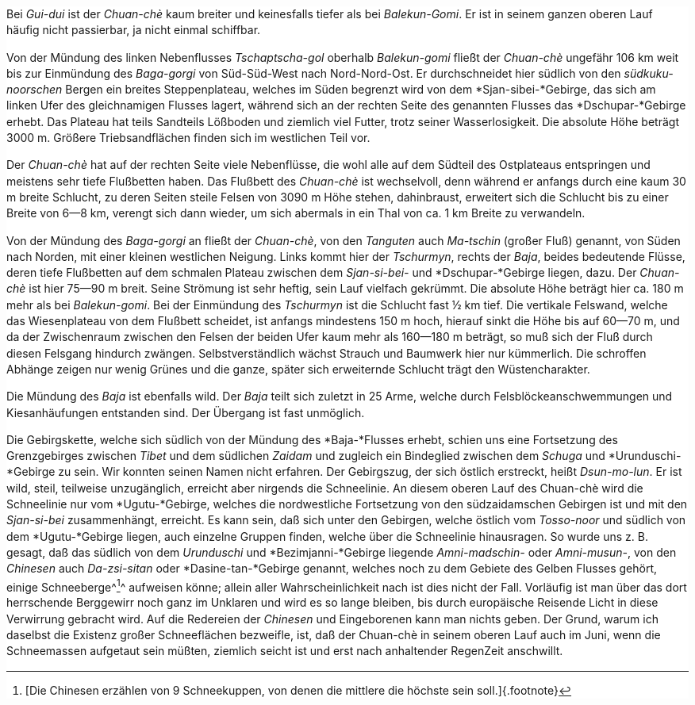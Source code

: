 Bei *Gui-dui* ist der *Chuan-chè* kaum breiter und keinesfalls tiefer als bei
*Balekun-Gomi*. Er ist in seinem ganzen oberen Lauf häufig nicht passierbar, ja
nicht einmal schiffbar.

Von der Mündung des linken Nebenflusses *Tschaptscha-gol* oberhalb
*Balekun-gomi* fließt der *Chuan-chè* ungefähr 106 km weit bis zur Einmündung
des *Baga-gorgi* von Süd-Süd-West nach Nord-Nord-Ost. Er durchschneidet hier
südlich von den *südkuku-noorschen* Bergen ein breites Steppenplateau, welches
im Süden begrenzt wird von dem *Sjan-sibei-*Gebirge, das sich am linken Ufer des
gleichnamigen Flusses lagert, während sich an der rechten Seite des genannten
Flusses das *Dschupar-*Gebirge erhebt. Das Plateau hat teils Sandteils Lößboden
und ziemlich viel Futter, trotz seiner Wasserlosigkeit. Die absolute Höhe
beträgt 3000 m. Größere Triebsandflächen finden sich im westlichen Teil vor.

Der *Chuan-chè* hat auf der rechten Seite viele Nebenflüsse, die wohl alle auf
dem Südteil des Ostplateaus entspringen und meistens sehr tiefe Flußbetten
haben. Das Flußbett des *Chuan-chè* ist wechselvoll, denn während er anfangs
durch eine kaum 30 m breite Schlucht, zu deren Seiten steile Felsen von 3090 m
Höhe stehen, dahinbraust, erweitert sich die Schlucht bis zu einer Breite von
6—8 km, verengt sich dann wieder, um sich abermals in ein Thal von ca. 1 km
Breite zu verwandeln.

Von der Mündung des *Baga-gorgi* an fließt der *Chuan-chè*, von den *Tanguten*
auch *Ma-tschin* (großer Fluß) genannt, von Süden nach Norden, mit einer kleinen
westlichen Neigung. Links kommt hier der *Tschurmyn*, rechts der *Baja*, beides
bedeutende Flüsse, deren tiefe Flußbetten auf dem schmalen Plateau zwischen dem
*Sjan-si-bei-* und *Dschupar-*Gebirge liegen, dazu. Der *Chuan-chè* ist hier
75—90 m breit. Seine Strömung ist sehr heftig, sein Lauf vielfach gekrümmt. Die
absolute Höhe beträgt hier ca. 180 m mehr als bei *Balekun-gomi*. Bei der
Einmündung des *Tschurmyn* ist die Schlucht fast ½ km tief. Die vertikale
Felswand, welche das Wiesenplateau von dem Flußbett scheidet, ist anfangs
mindestens 150 m hoch, hierauf sinkt die Höhe bis auf 60—70 m, und da der
Zwischenraum zwischen den Felsen der beiden Ufer kaum mehr als 160—180 m
beträgt, so muß sich der Fluß durch diesen Felsgang hindurch zwängen.
Selbstverständlich wächst Strauch und Baumwerk hier nur kümmerlich. Die
schroffen Abhänge zeigen nur wenig Grünes und die ganze, später sich erweiternde
Schlucht trägt den Wüstencharakter.

Die Mündung des *Baja* ist ebenfalls wild. Der *Baja* teilt sich zuletzt in 25
Arme, welche durch Felsblöckeanschwemmungen und Kiesanhäufungen entstanden sind.
Der Übergang ist fast unmöglich.

Die Gebirgskette, welche sich südlich von der Mündung des *Baja-*Flusses erhebt,
schien uns eine Fortsetzung des Grenzgebirges zwischen *Tibet* und dem südlichen
*Zaidam* und zugleich ein Bindeglied zwischen dem *Schuga* und
*Urunduschi-*Gebirge zu sein. Wir konnten seinen Namen nicht erfahren. Der
Gebirgszug, der sich östlich erstreckt, heißt *Dsun-mo-lun*. Er ist wild, steil,
teilweise unzugänglich, erreicht aber nirgends die Schneelinie. An diesem oberen
Lauf des Chuan-chè wird die Schneelinie nur vom *Ugutu-*Gebirge, welches die
nordwestliche Fortsetzung von den südzaidamschen Gebirgen ist und mit den
*Sjan-si-bei* zusammenhängt, erreicht. Es kann sein, daß sich unter den
Gebirgen, welche östlich vom *Tosso-noor* und südlich von dem *Ugutu-*Gebirge
liegen, auch einzelne Gruppen finden, welche über die Schneelinie hinausragen.
So wurde uns z. B. gesagt, daß das südlich von dem *Urunduschi* und
*Bezimjanni-*Gebirge liegende *Amni-madschin-* oder *Amni-musun-*, von den
*Chinesen* auch *Da-zsi-sitan* oder *Dasine-tan-*Gebirge genannt, welches noch
zu dem Gebiete des Gelben Flusses gehört, einige Schneeberge^[^1502]^ aufweisen
könne; allein aller Wahrscheinlichkeit nach ist dies nicht der Fall. Vorläufig
ist man über das dort herrschende Berggewirr noch ganz im Unklaren und wird es
so lange bleiben, bis durch europäische Reisende Licht in diese Verwirrung
gebracht wird. Auf die Redereien der *Chinesen* und Eingeborenen kann man nichts
geben. Der Grund, warum ich daselbst die Existenz großer Schneeflächen
bezweifle, ist, daß der Chuan-chè in seinem oberen Lauf auch im Juni, wenn die
Schneemassen aufgetaut sein müßten, ziemlich seicht ist und erst nach
anhaltender RegenZeit anschwillt. 


[^1501]: [Die Annahme der Chinesen, daß die Quellen des Chuan--che auf den Bergen von Tarim entsprängen, sich in den Lob-noor ergössen, unterirdisch weiterliefen und endlich auf der Steppe Odon-tala Sin-su-chai, südlich vom Kuku-noor wieder zum Vorschein kommen, wird durch die Thatsache, daß die absolute Höhe des Lob-noor 750, die von Odon-tala dagegen 3600 m beträgt, zu nichte.]{.footnote}
[^1502]: [Die Chinesen erzählen von 9 Schneekuppen, von denen die mittlere die höchste sein soll.]{.footnote}
[^1503]: [Wir begegneten verschiedenen Stämmen, 1. den Tschabri in den Bergen von Balekun und nördlich von Balekun-gomi, 2. den Lun-tschiu am Tschurmyn, 3. den Wantu-tapschu im Dschachargebirge am rechten Ufer des Chuan-chè, sowie zwei Stämmen am Dsurgi-gol und am Baga-gorgi — deren Namen wir nicht erfuhren.]{.footnote}
[^1504]: [Dschuma ist die Wurzel von Potentilla anserina, nähere Erklärung im [XVII. Kapitel](#siebzehn).]{.footnote}
[^1505]: [Außer diesen hatten wir im Jahre 1872—73 im Nan-schan und den Nebenflüssen des oberen Chuan-ché noch Squalius curriculus; Nemachilus robustus und Schizopygopsis Pylzowii angetroffen. Siehe Mongolei u. d. L. d. Tanguten. Bd. II.]{.footnote}
[^1506]: [S. Mongolei u. das Land der Tanguten. Bd. II.]{.footnote}
[^1507]: [Die Tibetaner behaupten, daß er auch zwischen Nap-tschu und Lassa vorkommt. Der Missionar David traf ihn in den westlichen Sy-tschuanbergen an.]{.footnote}